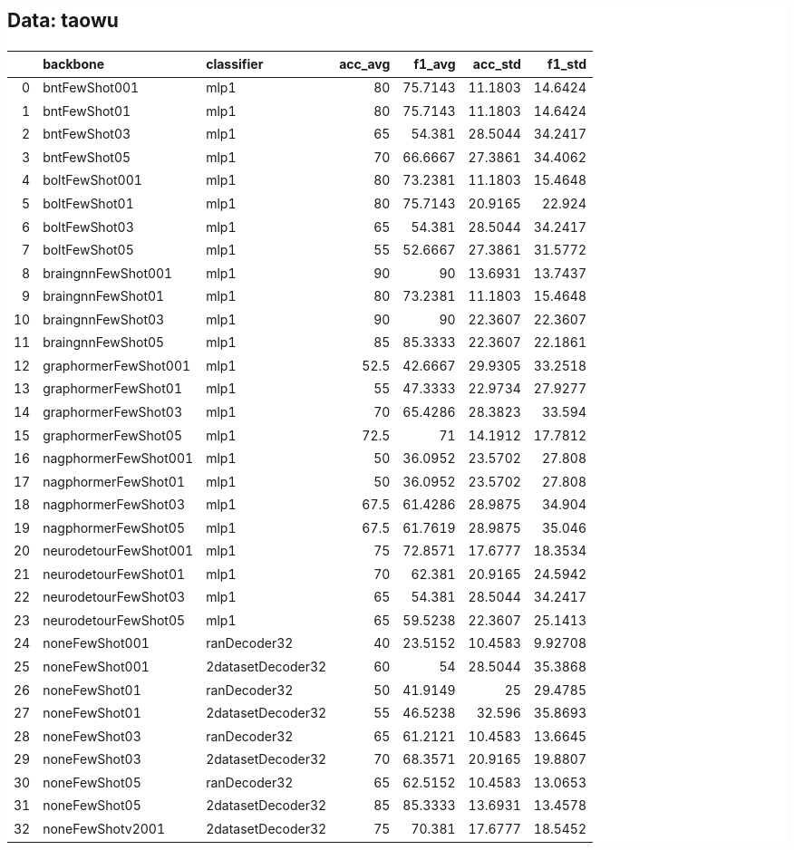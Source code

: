


## Data: taowu 

|    | backbone              | classifier        |   acc_avg |   f1_avg |   acc_std |   f1_std |
|---:|:----------------------|:------------------|----------:|---------:|----------:|---------:|
|  0 | bntFewShot001         | mlp1              |      80   |  75.7143 |   11.1803 | 14.6424  |
|  1 | bntFewShot01          | mlp1              |      80   |  75.7143 |   11.1803 | 14.6424  |
|  2 | bntFewShot03          | mlp1              |      65   |  54.381  |   28.5044 | 34.2417  |
|  3 | bntFewShot05          | mlp1              |      70   |  66.6667 |   27.3861 | 34.4062  |
|  4 | boltFewShot001        | mlp1              |      80   |  73.2381 |   11.1803 | 15.4648  |
|  5 | boltFewShot01         | mlp1              |      80   |  75.7143 |   20.9165 | 22.924   |
|  6 | boltFewShot03         | mlp1              |      65   |  54.381  |   28.5044 | 34.2417  |
|  7 | boltFewShot05         | mlp1              |      55   |  52.6667 |   27.3861 | 31.5772  |
|  8 | braingnnFewShot001    | mlp1              |      90   |  90      |   13.6931 | 13.7437  |
|  9 | braingnnFewShot01     | mlp1              |      80   |  73.2381 |   11.1803 | 15.4648  |
| 10 | braingnnFewShot03     | mlp1              |      90   |  90      |   22.3607 | 22.3607  |
| 11 | braingnnFewShot05     | mlp1              |      85   |  85.3333 |   22.3607 | 22.1861  |
| 12 | graphormerFewShot001  | mlp1              |      52.5 |  42.6667 |   29.9305 | 33.2518  |
| 13 | graphormerFewShot01   | mlp1              |      55   |  47.3333 |   22.9734 | 27.9277  |
| 14 | graphormerFewShot03   | mlp1              |      70   |  65.4286 |   28.3823 | 33.594   |
| 15 | graphormerFewShot05   | mlp1              |      72.5 |  71      |   14.1912 | 17.7812  |
| 16 | nagphormerFewShot001  | mlp1              |      50   |  36.0952 |   23.5702 | 27.808   |
| 17 | nagphormerFewShot01   | mlp1              |      50   |  36.0952 |   23.5702 | 27.808   |
| 18 | nagphormerFewShot03   | mlp1              |      67.5 |  61.4286 |   28.9875 | 34.904   |
| 19 | nagphormerFewShot05   | mlp1              |      67.5 |  61.7619 |   28.9875 | 35.046   |
| 20 | neurodetourFewShot001 | mlp1              |      75   |  72.8571 |   17.6777 | 18.3534  |
| 21 | neurodetourFewShot01  | mlp1              |      70   |  62.381  |   20.9165 | 24.5942  |
| 22 | neurodetourFewShot03  | mlp1              |      65   |  54.381  |   28.5044 | 34.2417  |
| 23 | neurodetourFewShot05  | mlp1              |      65   |  59.5238 |   22.3607 | 25.1413  |
| 24 | noneFewShot001        | ranDecoder32      |      40   |  23.5152 |   10.4583 |  9.92708 |
| 25 | noneFewShot001        | 2datasetDecoder32 |      60   |  54      |   28.5044 | 35.3868  |
| 26 | noneFewShot01         | ranDecoder32      |      50   |  41.9149 |   25      | 29.4785  |
| 27 | noneFewShot01         | 2datasetDecoder32 |      55   |  46.5238 |   32.596  | 35.8693  |
| 28 | noneFewShot03         | ranDecoder32      |      65   |  61.2121 |   10.4583 | 13.6645  |
| 29 | noneFewShot03         | 2datasetDecoder32 |      70   |  68.3571 |   20.9165 | 19.8807  |
| 30 | noneFewShot05         | ranDecoder32      |      65   |  62.5152 |   10.4583 | 13.0653  |
| 31 | noneFewShot05         | 2datasetDecoder32 |      85   |  85.3333 |   13.6931 | 13.4578  |
| 32 | noneFewShotv2001      | 2datasetDecoder32 |      75   |  70.381  |   17.6777 | 18.5452  |